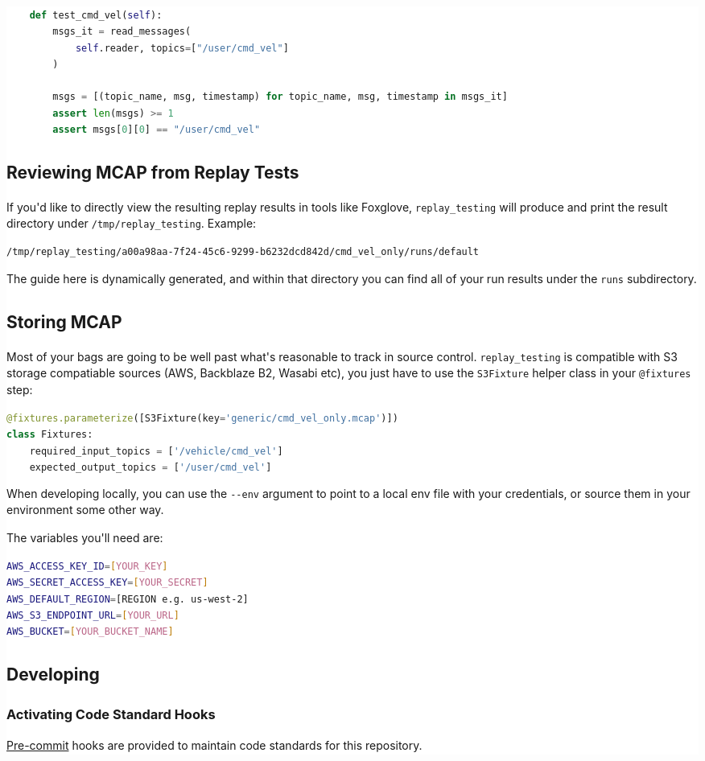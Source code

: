 ```python
    def test_cmd_vel(self):
        msgs_it = read_messages(
            self.reader, topics=["/user/cmd_vel"]
        )

        msgs = [(topic_name, msg, timestamp) for topic_name, msg, timestamp in msgs_it]
        assert len(msgs) >= 1
        assert msgs[0][0] == "/user/cmd_vel"

```

## Reviewing MCAP from Replay Tests

If you'd like to directly view the resulting replay results in tools like Foxglove, `replay_testing` will produce and print the result directory under `/tmp/replay_testing`. Example:

```
/tmp/replay_testing/a00a98aa-7f24-45c6-9299-b6232dcd842d/cmd_vel_only/runs/default
```

The guide here is dynamically generated, and within that directory you can find all of your run results under the `runs` subdirectory.

## Storing MCAP

Most of your bags are going to be well past what's reasonable to track in source control. `replay_testing` is compatible with S3 storage compatiable sources (AWS, Backblaze B2, Wasabi etc), you just have to use the `S3Fixture` helper class in your `@fixtures` step:

```python
@fixtures.parameterize([S3Fixture(key='generic/cmd_vel_only.mcap')])
class Fixtures:
    required_input_topics = ['/vehicle/cmd_vel']
    expected_output_topics = ['/user/cmd_vel']
```

When developing locally, you can use the `--env` argument to point to a local env file with your credentials, or source them in your environment some other way.

The variables you'll need are:

```bash
AWS_ACCESS_KEY_ID=[YOUR_KEY]
AWS_SECRET_ACCESS_KEY=[YOUR_SECRET]
AWS_DEFAULT_REGION=[REGION e.g. us-west-2]
AWS_S3_ENDPOINT_URL=[YOUR_URL]
AWS_BUCKET=[YOUR_BUCKET_NAME]
```

## Developing

### Activating Code Standard Hooks

[Pre-commit](https://pre-commit.com) hooks are provided to maintain code standards for this repository.

